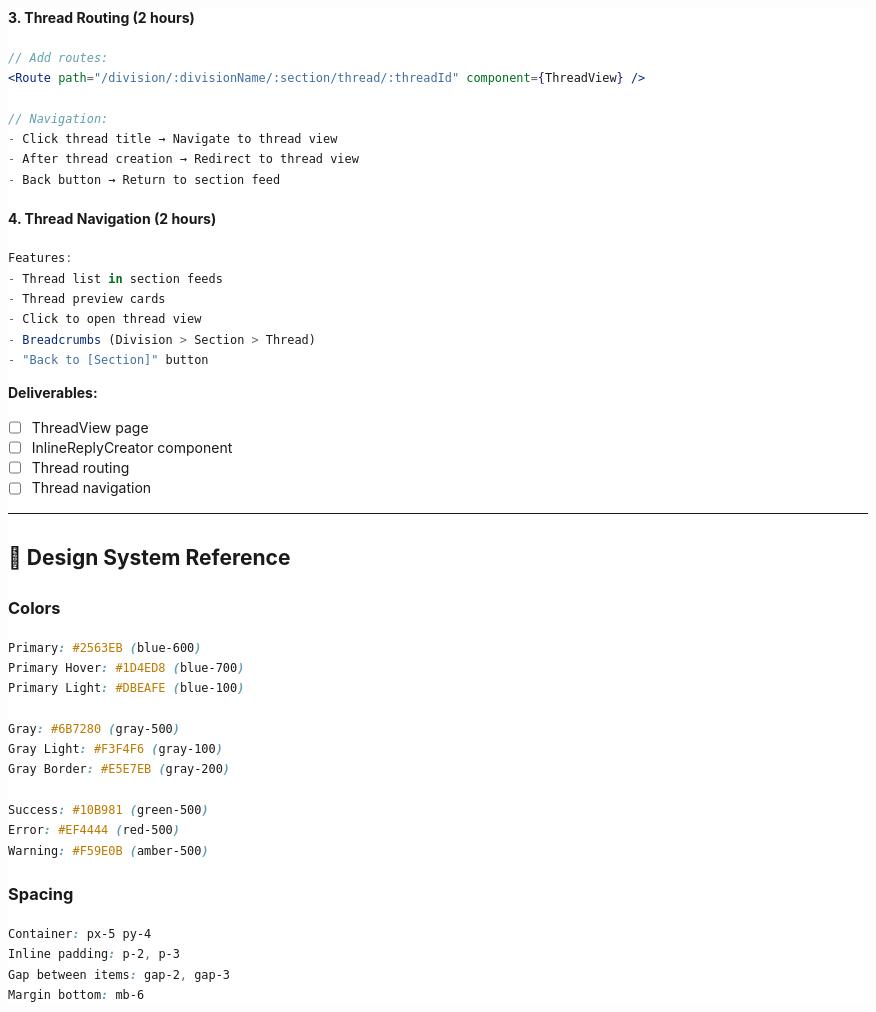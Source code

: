#### 3. Thread Routing (2 hours)
```jsx
// Add routes:
<Route path="/division/:divisionName/:section/thread/:threadId" component={ThreadView} />

// Navigation:
- Click thread title → Navigate to thread view
- After thread creation → Redirect to thread view
- Back button → Return to section feed
```

#### 4. Thread Navigation (2 hours)
```jsx
Features:
- Thread list in section feeds
- Thread preview cards
- Click to open thread view
- Breadcrumbs (Division > Section > Thread)
- "Back to [Section]" button
```

**Deliverables:**
- [ ] ThreadView page
- [ ] InlineReplyCreator component
- [ ] Thread routing
- [ ] Thread navigation

---

## 🎨 Design System Reference

### Colors
```css
Primary: #2563EB (blue-600)
Primary Hover: #1D4ED8 (blue-700)
Primary Light: #DBEAFE (blue-100)

Gray: #6B7280 (gray-500)
Gray Light: #F3F4F6 (gray-100)
Gray Border: #E5E7EB (gray-200)

Success: #10B981 (green-500)
Error: #EF4444 (red-500)
Warning: #F59E0B (amber-500)
```

### Spacing
```css
Container: px-5 py-4
Inline padding: p-2, p-3
Gap between items: gap-2, gap-3
Margin bottom: mb-6
```
